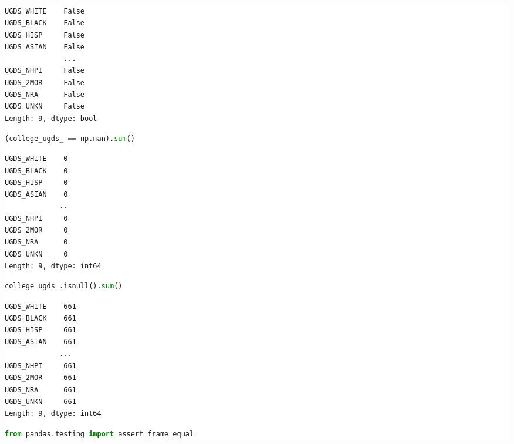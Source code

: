 


    UGDS_WHITE    False
    UGDS_BLACK    False
    UGDS_HISP     False
    UGDS_ASIAN    False
                  ...  
    UGDS_NHPI     False
    UGDS_2MOR     False
    UGDS_NRA      False
    UGDS_UNKN     False
    Length: 9, dtype: bool




```python
(college_ugds_ == np.nan).sum()
```




    UGDS_WHITE    0
    UGDS_BLACK    0
    UGDS_HISP     0
    UGDS_ASIAN    0
                 ..
    UGDS_NHPI     0
    UGDS_2MOR     0
    UGDS_NRA      0
    UGDS_UNKN     0
    Length: 9, dtype: int64




```python
college_ugds_.isnull().sum()
```




    UGDS_WHITE    661
    UGDS_BLACK    661
    UGDS_HISP     661
    UGDS_ASIAN    661
                 ... 
    UGDS_NHPI     661
    UGDS_2MOR     661
    UGDS_NRA      661
    UGDS_UNKN     661
    Length: 9, dtype: int64




```python
from pandas.testing import assert_frame_equal
```
